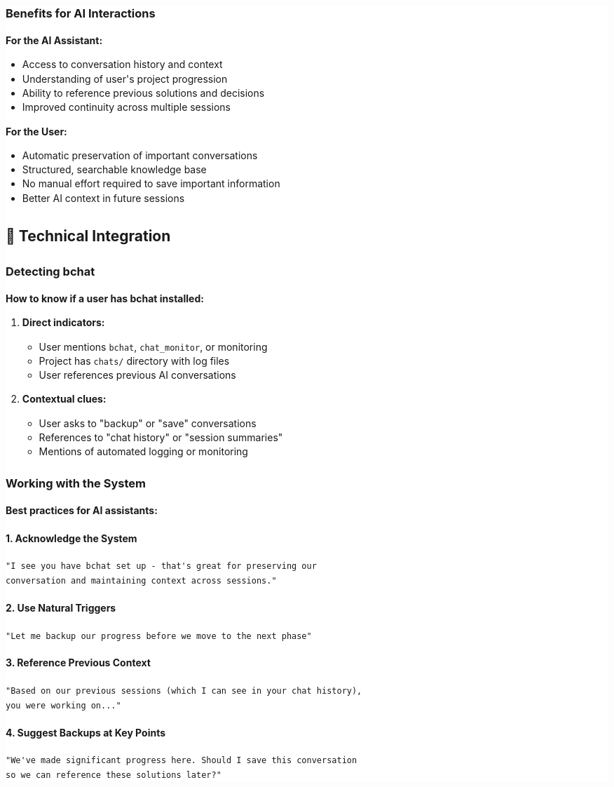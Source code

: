### Benefits for AI Interactions

**For the AI Assistant:**
- Access to conversation history and context
- Understanding of user's project progression
- Ability to reference previous solutions and decisions
- Improved continuity across multiple sessions

**For the User:**
- Automatic preservation of important conversations
- Structured, searchable knowledge base
- No manual effort required to save important information
- Better AI context in future sessions

## 🔧 Technical Integration

### Detecting bchat

**How to know if a user has bchat installed:**

1. **Direct indicators:**
   - User mentions `bchat`, `chat_monitor`, or monitoring
   - Project has `chats/` directory with log files
   - User references previous AI conversations

2. **Contextual clues:**
   - User asks to "backup" or "save" conversations
   - References to "chat history" or "session summaries"
   - Mentions of automated logging or monitoring

### Working with the System

**Best practices for AI assistants:**

#### 1. **Acknowledge the System**
```
"I see you have bchat set up - that's great for preserving our 
conversation and maintaining context across sessions."
```

#### 2. **Use Natural Triggers**
```
"Let me backup our progress before we move to the next phase"
```

#### 3. **Reference Previous Context**
```
"Based on our previous sessions (which I can see in your chat history), 
you were working on..."
```

#### 4. **Suggest Backups at Key Points**
```
"We've made significant progress here. Should I save this conversation 
so we can reference these solutions later?"
```
